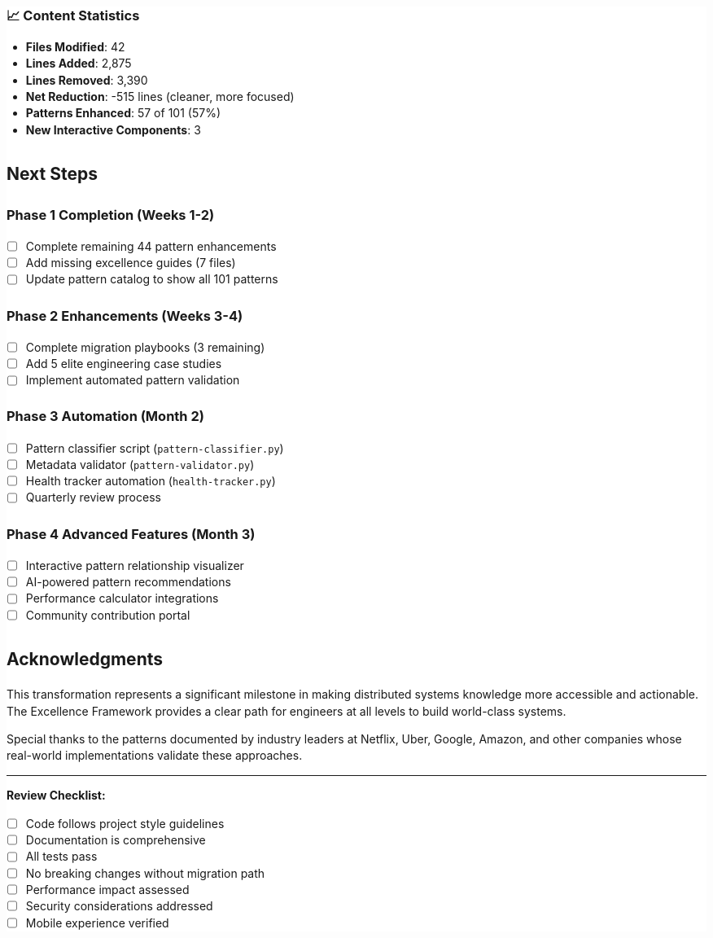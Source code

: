 ### 📈 Content Statistics
- **Files Modified**: 42
- **Lines Added**: 2,875
- **Lines Removed**: 3,390
- **Net Reduction**: -515 lines (cleaner, more focused)
- **Patterns Enhanced**: 57 of 101 (57%)
- **New Interactive Components**: 3

## Next Steps

### Phase 1 Completion (Weeks 1-2)
- [ ] Complete remaining 44 pattern enhancements
- [ ] Add missing excellence guides (7 files)
- [ ] Update pattern catalog to show all 101 patterns

### Phase 2 Enhancements (Weeks 3-4)
- [ ] Complete migration playbooks (3 remaining)
- [ ] Add 5 elite engineering case studies
- [ ] Implement automated pattern validation

### Phase 3 Automation (Month 2)
- [ ] Pattern classifier script (`pattern-classifier.py`)
- [ ] Metadata validator (`pattern-validator.py`)
- [ ] Health tracker automation (`health-tracker.py`)
- [ ] Quarterly review process

### Phase 4 Advanced Features (Month 3)
- [ ] Interactive pattern relationship visualizer
- [ ] AI-powered pattern recommendations
- [ ] Performance calculator integrations
- [ ] Community contribution portal

## Acknowledgments

This transformation represents a significant milestone in making distributed systems knowledge more accessible and actionable. The Excellence Framework provides a clear path for engineers at all levels to build world-class systems.

Special thanks to the patterns documented by industry leaders at Netflix, Uber, Google, Amazon, and other companies whose real-world implementations validate these approaches.

---

**Review Checklist:**
- [ ] Code follows project style guidelines
- [ ] Documentation is comprehensive
- [ ] All tests pass
- [ ] No breaking changes without migration path
- [ ] Performance impact assessed
- [ ] Security considerations addressed
- [ ] Mobile experience verified
